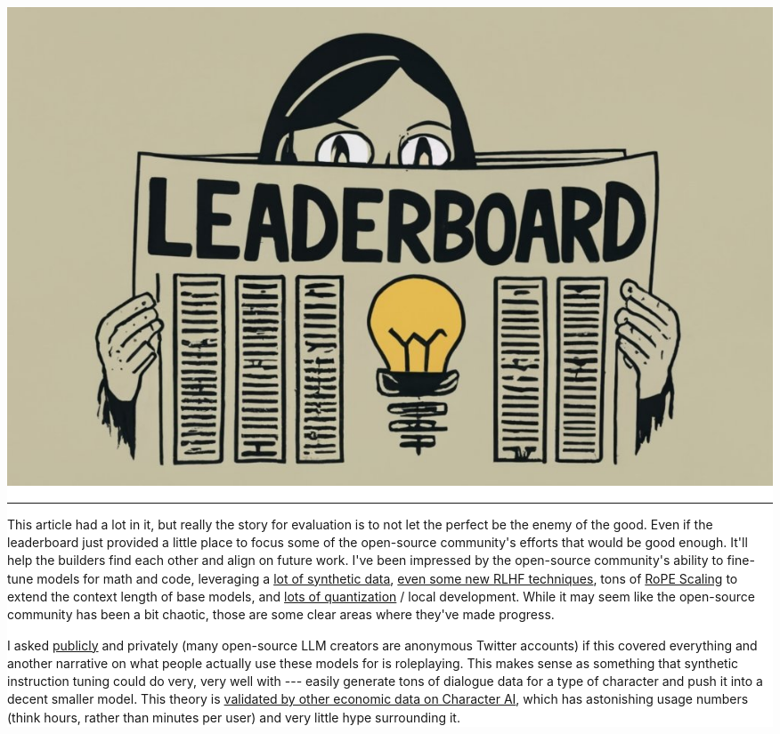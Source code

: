 ![ideogram (3).jpeg](images/136865571.how-the-open-source-llm-ecosystem_167303af-47bc-4d3a-971f-ba3cf049eae6.png)

<div>

------------------------------------------------------------------------

</div>

This article had a lot in it, but really the story for evaluation is to not let the perfect be the enemy of the good. Even if the leaderboard just provided a little place to focus some of the open-source community\'s efforts that would be good enough. It\'ll help the builders find each other and align on future work. I\'ve been impressed by the open-source community\'s ability to fine-tune models for math and code, leveraging a [lot of synthetic data](https://arxiv.org/abs/2306.08568), [even some new RLHF techniques](https://arxiv.org/abs/2308.09583), tons of [RoPE Scaling](https://www.similarweb.com/blog/insights/ai-news/character-ai-engagement/) to extend the context length of base models, and [lots of quantization](https://huggingface.co/TheBloke) / local development. While it may seem like the open-source community has been a bit chaotic, those are some clear areas where they\'ve made progress.

I asked [publicly](https://twitter.com/natolambert/status/1699813583239229587) and privately (many open-source LLM creators are anonymous Twitter accounts) if this covered everything and another narrative on what people actually use these models for is roleplaying. This makes sense as something that synthetic instruction tuning could do very, very well with --- easily generate tons of dialogue data for a type of character and push it into a decent smaller model. This theory is [validated by other economic data on Character AI](https://www.similarweb.com/blog/insights/ai-news/character-ai-engagement/), which has astonishing usage numbers (think hours, rather than minutes per user) and very little hype surrounding it.

